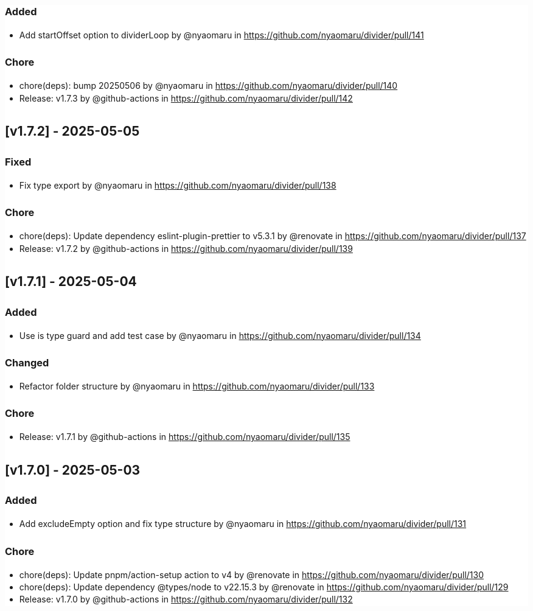 ### Added

- Add startOffset option to dividerLoop by @nyaomaru in https://github.com/nyaomaru/divider/pull/141

### Chore

- chore(deps): bump 20250506 by @nyaomaru in https://github.com/nyaomaru/divider/pull/140
- Release: v1.7.3 by @github-actions in https://github.com/nyaomaru/divider/pull/142

## [v1.7.2] - 2025-05-05

### Fixed

- Fix type export by @nyaomaru in https://github.com/nyaomaru/divider/pull/138

### Chore

- chore(deps): Update dependency eslint-plugin-prettier to v5.3.1 by @renovate in https://github.com/nyaomaru/divider/pull/137
- Release: v1.7.2 by @github-actions in https://github.com/nyaomaru/divider/pull/139

## [v1.7.1] - 2025-05-04

### Added

- Use is type guard and add test case by @nyaomaru in https://github.com/nyaomaru/divider/pull/134

### Changed

- Refactor folder structure by @nyaomaru in https://github.com/nyaomaru/divider/pull/133

### Chore

- Release: v1.7.1 by @github-actions in https://github.com/nyaomaru/divider/pull/135

## [v1.7.0] - 2025-05-03

### Added

- Add excludeEmpty option and fix type structure by @nyaomaru in https://github.com/nyaomaru/divider/pull/131

### Chore

- chore(deps): Update pnpm/action-setup action to v4 by @renovate in https://github.com/nyaomaru/divider/pull/130
- chore(deps): Update dependency @types/node to v22.15.3 by @renovate in https://github.com/nyaomaru/divider/pull/129
- Release: v1.7.0 by @github-actions in https://github.com/nyaomaru/divider/pull/132
